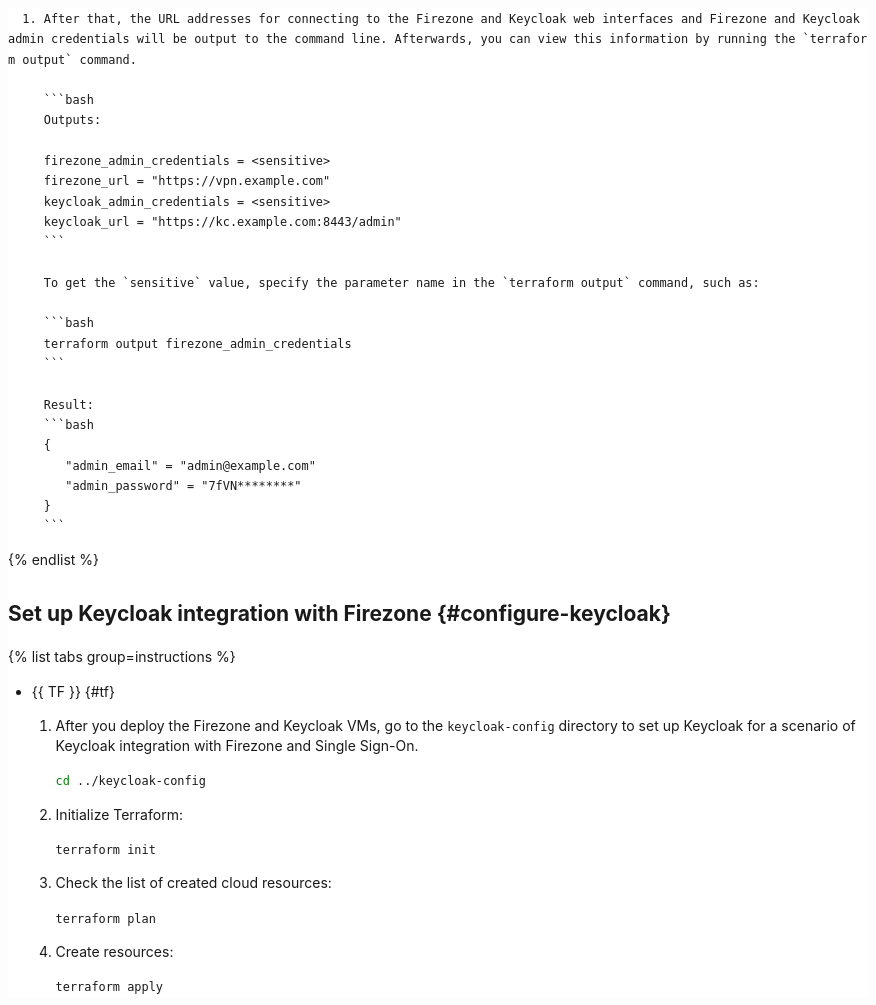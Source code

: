       1. After that, the URL addresses for connecting to the Firezone and Keycloak web interfaces and Firezone and Keycloak admin credentials will be output to the command line. Afterwards, you can view this information by running the `terraform output` command.

         ```bash
         Outputs:

         firezone_admin_credentials = <sensitive>
         firezone_url = "https://vpn.example.com"
         keycloak_admin_credentials = <sensitive>
         keycloak_url = "https://kc.example.com:8443/admin"
         ```

         To get the `sensitive` value, specify the parameter name in the `terraform output` command, such as:

         ```bash
         terraform output firezone_admin_credentials
         ```

         Result:
         ```bash
         {
            "admin_email" = "admin@example.com"
            "admin_password" = "7fVN********"
         }      
         ```

   {% endlist %}

## Set up Keycloak integration with Firezone {#configure-keycloak}

{% list tabs group=instructions %}

- {{ TF }} {#tf}

   1. After you deploy the Firezone and Keycloak VMs, go to the `keycloak-config` directory to set up Keycloak for a scenario of Keycloak integration with Firezone and Single Sign-On.
      ```bash
      cd ../keycloak-config
      ```

   1. Initialize Terraform:
      ```bash
      terraform init
      ```

   1. Check the list of created cloud resources:
      ```bash
      terraform plan
      ```

   1. Create resources:
      ```bash
      terraform apply
      ```
